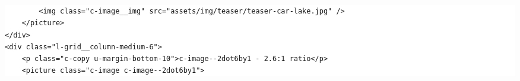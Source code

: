             <img class="c-image__img" src="assets/img/teaser/teaser-car-lake.jpg" />
        </picture>
    </div>
    <div class="l-grid__column-medium-6">
        <p class="c-copy u-margin-bottom-10">c-image--2dot6by1 - 2.6:1 ratio</p>
        <picture class="c-image c-image--2dot6by1">